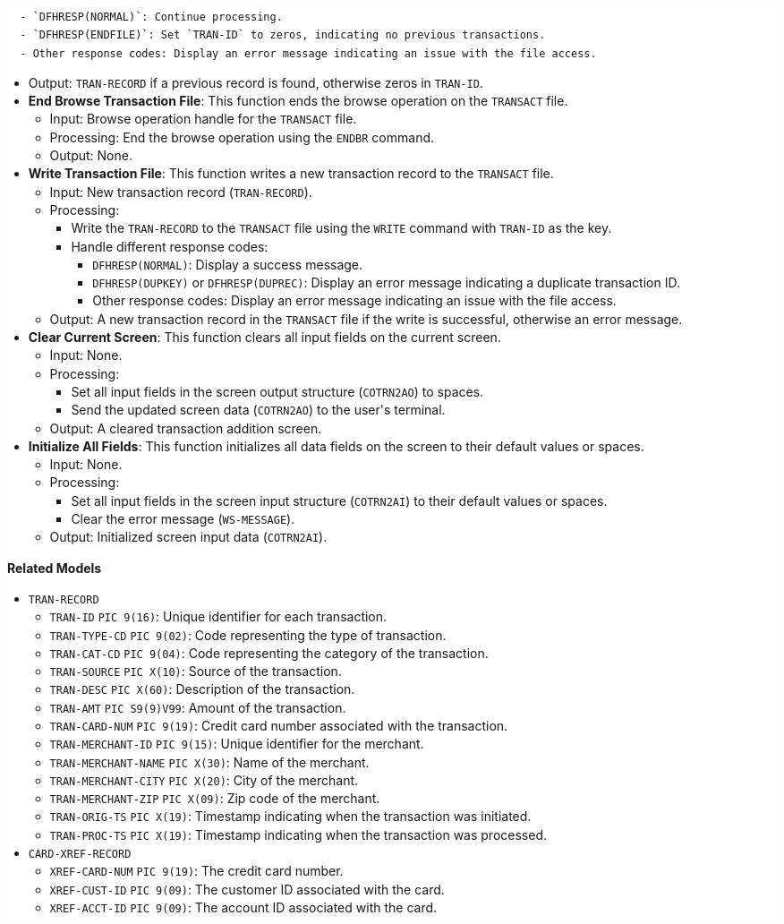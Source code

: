       - `DFHRESP(NORMAL)`: Continue processing.
      - `DFHRESP(ENDFILE)`: Set `TRAN-ID` to zeros, indicating no previous transactions.
      - Other response codes: Display an error message indicating an issue with the file access.
  - Output: `TRAN-RECORD` if a previous record is found, otherwise zeros in `TRAN-ID`.
- **End Browse Transaction File**: This function ends the browse operation on the `TRANSACT` file.
  - Input: Browse operation handle for the `TRANSACT` file.
  - Processing: End the browse operation using the `ENDBR` command.
  - Output: None.
- **Write Transaction File**: This function writes a new transaction record to the `TRANSACT` file.
  - Input: New transaction record (`TRAN-RECORD`).
  - Processing: 
    - Write the `TRAN-RECORD` to the `TRANSACT` file using the `WRITE` command with `TRAN-ID` as the key.
    - Handle different response codes:
      - `DFHRESP(NORMAL)`: Display a success message.
      - `DFHRESP(DUPKEY)` or `DFHRESP(DUPREC)`: Display an error message indicating a duplicate transaction ID.
      - Other response codes: Display an error message indicating an issue with the file access.
  - Output: A new transaction record in the `TRANSACT` file if the write is successful, otherwise an error message.
- **Clear Current Screen**: This function clears all input fields on the current screen.
  - Input: None.
  - Processing: 
    - Set all input fields in the screen output structure (`COTRN2AO`) to spaces.
    - Send the updated screen data (`COTRN2AO`) to the user's terminal.
  - Output: A cleared transaction addition screen.
- **Initialize All Fields**: This function initializes all data fields on the screen to their default values or spaces.
  - Input: None.
  - Processing: 
    - Set all input fields in the screen input structure (`COTRN2AI`) to their default values or spaces.
    - Clear the error message (`WS-MESSAGE`).
  - Output: Initialized screen input data (`COTRN2AI`).

**Related Models**
- `TRAN-RECORD`
  - `TRAN-ID` `PIC 9(16)`: Unique identifier for each transaction.
  - `TRAN-TYPE-CD` `PIC 9(02)`: Code representing the type of transaction.
  - `TRAN-CAT-CD` `PIC 9(04)`: Code representing the category of the transaction.
  - `TRAN-SOURCE` `PIC X(10)`: Source of the transaction.
  - `TRAN-DESC` `PIC X(60)`: Description of the transaction.
  - `TRAN-AMT` `PIC S9(9)V99`: Amount of the transaction.
  - `TRAN-CARD-NUM` `PIC 9(19)`: Credit card number associated with the transaction.
  - `TRAN-MERCHANT-ID` `PIC 9(15)`: Unique identifier for the merchant.
  - `TRAN-MERCHANT-NAME` `PIC X(30)`: Name of the merchant.
  - `TRAN-MERCHANT-CITY` `PIC X(20)`: City of the merchant.
  - `TRAN-MERCHANT-ZIP` `PIC X(09)`: Zip code of the merchant.
  - `TRAN-ORIG-TS` `PIC X(19)`: Timestamp indicating when the transaction was initiated.
  - `TRAN-PROC-TS` `PIC X(19)`: Timestamp indicating when the transaction was processed.
- `CARD-XREF-RECORD`
  - `XREF-CARD-NUM` `PIC 9(19)`: The credit card number.
  - `XREF-CUST-ID` `PIC 9(09)`: The customer ID associated with the card.
  - `XREF-ACCT-ID` `PIC 9(09)`: The account ID associated with the card.
